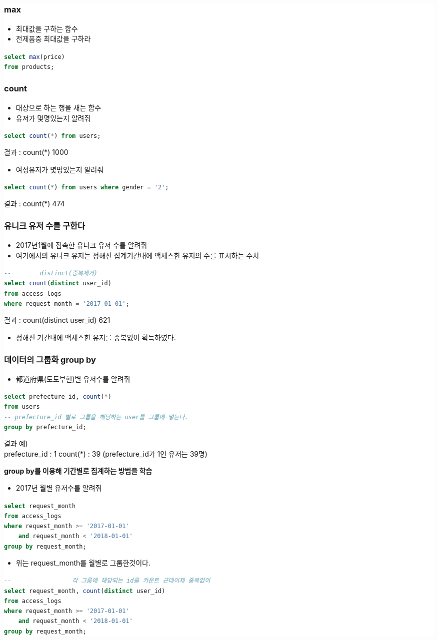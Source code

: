 ### max
- 최대값을 구하는 함수
- 전제품중 최대값을 구하라
```sql
select max(price)
from products;
```


### count
- 대상으로 하는 행을 새는 함수
- 유저가 몇명있는지 알려줘
```sql
select count(*) from users;
```
결과 : count(*) 1000
- 여성유저가 몇명있는지 알려줘
```sql
select count(*) from users where gender = '2';
```
결과 : count(*) 474

### 유니크 유저 수를 구한다
- 2017년1월에 접속한 유니크 유저 수를 알려줘
- 여기에서의 유니크 유저는 정해진 집계기간내에 액세스한 유저의 수를 표시하는 수치
```sql
--        distinct(중복제거)
select count(distinct user_id)
from access_logs
where request_month = '2017-01-01';
```
결과 : count(distinct user_id) 621
- 정해진 기간내에 액세스한 유저를 중복없이 획득하였다.

### 데이터의 그룹화 group by
- 都道府県(도도부현)별 유저수를 알려줘
```sql
select prefecture_id, count(*)
from users
-- prefecture_id 별로 그룹을 해당하는 user를 그룹에 넣는다.
group by prefecture_id;
```
결과 예)  
prefecture_id : 1 count(*) : 39 (prefecture_id가 1인 유저는 39명)

**group by를 이용해 기간별로 집계하는 방법을 학습**
- 2017년 월별 유저수를 알려줘
```sql
select request_month
from access_logs
where request_month >= '2017-01-01'
	and request_month < '2018-01-01'
group by request_month;
```
- 위는 request_month를 월별로 그룹한것이다.
```sql
--                 각 그룹에 해당되는 id를 카운트 근데이제 중복없이
select request_month, count(distinct user_id)
from access_logs
where request_month >= '2017-01-01'
	and request_month < '2018-01-01'
group by request_month;
```
 